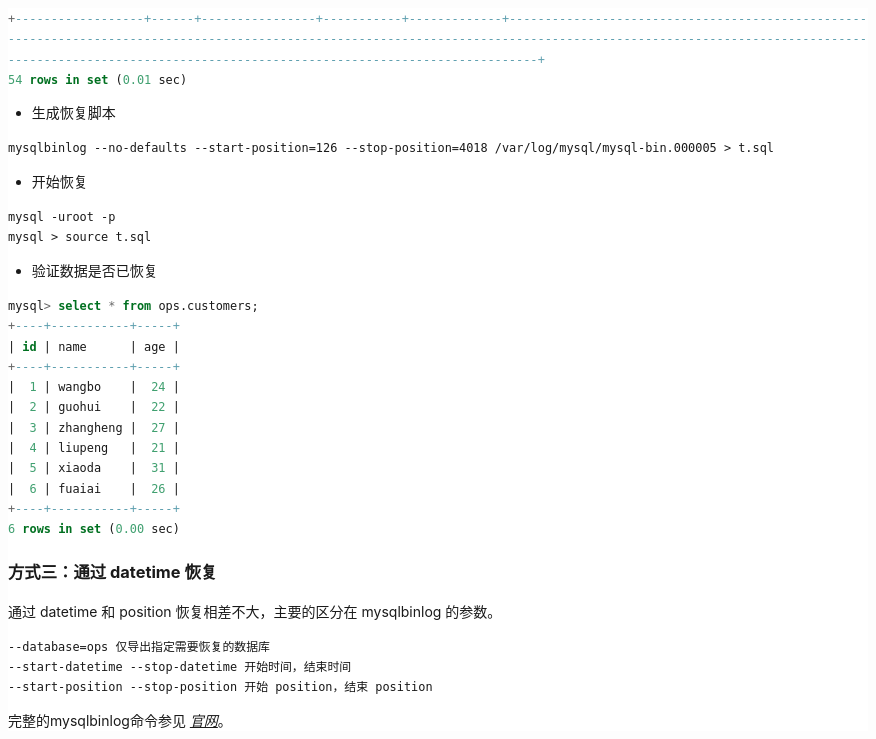 ```sql
+------------------+------+----------------+-----------+-------------+----------------------------------------------------------------------------------------------------------------------------------------------------------------------------------------------------------------------------------------------------+
54 rows in set (0.01 sec)
```

* 生成恢复脚本
```shell
mysqlbinlog --no-defaults --start-position=126 --stop-position=4018 /var/log/mysql/mysql-bin.000005 > t.sql
```

* 开始恢复
```shell
mysql -uroot -p
mysql > source t.sql
```

* 验证数据是否已恢复
```sql
mysql> select * from ops.customers;
+----+-----------+-----+
| id | name      | age |
+----+-----------+-----+
|  1 | wangbo    |  24 |
|  2 | guohui    |  22 |
|  3 | zhangheng |  27 |
|  4 | liupeng   |  21 |
|  5 | xiaoda    |  31 |
|  6 | fuaiai    |  26 |
+----+-----------+-----+
6 rows in set (0.00 sec)
```

### 方式三：通过 datetime 恢复
通过 datetime 和 position 恢复相差不大，主要的区分在 mysqlbinlog 的参数。
```
--database=ops 仅导出指定需要恢复的数据库
--start-datetime --stop-datetime 开始时间，结束时间
--start-position --stop-position 开始 position，结束 position
```

完整的mysqlbinlog命令参见 *[官网][1]*。

[1]: https://dev.mysql.com/doc/refman/8.0/en/mysqlbinlog.html
[2]: https://dev.mysql.com/doc/refman/8.0/en/insert-on-duplicate.html